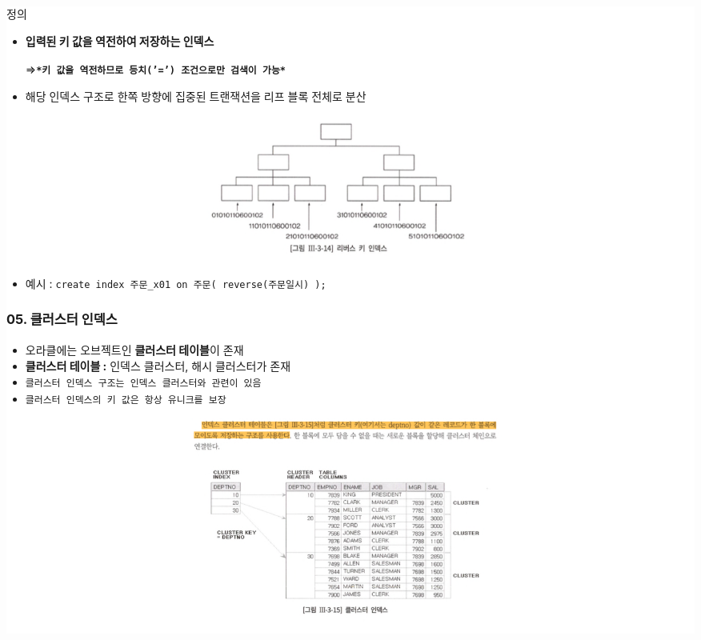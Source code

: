 
정의 

- **입력된 키 값을 역전하여 저장하는 인덱스**
    
    ⇒**`*키 값을 역전하므로 등치(’=’) 조건으로만 검색이 가능*`**
    
- 해당 인덱스 구조로 한쪽 방향에 집중된 트랜잭션을 리프 블록 전체로 분산

<div align="center">
    <img src="./img2/19.png" alt="" width="400" />
</div>     


- 예시 : `create index 주문_x01 on 주문( reverse(주문일시) );`

### 05. 클러스터 인덱스

- 오라클에는 오브젝트인 **클러스터 테이블**이 존재
- **클러스터 테이블 :** 인덱스 클러스터, 해시 클러스터가 존재
- `클러스터 인덱스 구조는 인덱스 클러스터와 관련이 있음`
- `클러스터 인덱스의 키 값은 항상 유니크를 보장`

<div align="center">
    <img src="./img2/20.png" alt="" width="400" />
</div>     
